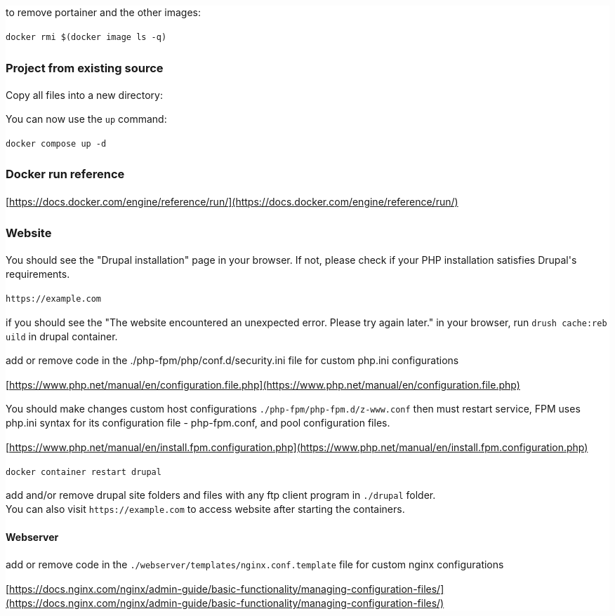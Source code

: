 to remove portainer and the other images:

```
docker rmi $(docker image ls -q)
```

### Project from existing source

Copy all files into a new directory:

You can now use the `up` command:

```
docker compose up -d
```

### Docker run reference

[https://docs.docker.com/engine/reference/run/](https://docs.docker.com/engine/reference/run/)

### Website

You should see the "Drupal installation" page in your browser. If not, please check if your PHP installation satisfies Drupal's requirements.

```
https://example.com
```

if you should see the "The website encountered an unexpected error. Please try again later." in your browser, run ```drush cache:rebuild``` in drupal container.

add or remove code in the ./php-fpm/php/conf.d/security.ini file for custom php.ini configurations

[https://www.php.net/manual/en/configuration.file.php](https://www.php.net/manual/en/configuration.file.php)

You should make changes custom host configurations ```./php-fpm/php-fpm.d/z-www.conf``` then must restart service, FPM uses php.ini syntax for its configuration file - php-fpm.conf, and pool configuration files.

[https://www.php.net/manual/en/install.fpm.configuration.php](https://www.php.net/manual/en/install.fpm.configuration.php)

```
docker container restart drupal
```

add and/or remove drupal site folders and files with any ftp client program in ```./drupal``` folder.
<br />You can also visit `https://example.com` to access website after starting the containers.

#### Webserver

add or remove code in the ```./webserver/templates/nginx.conf.template``` file for custom nginx configurations

[https://docs.nginx.com/nginx/admin-guide/basic-functionality/managing-configuration-files/](https://docs.nginx.com/nginx/admin-guide/basic-functionality/managing-configuration-files/)
